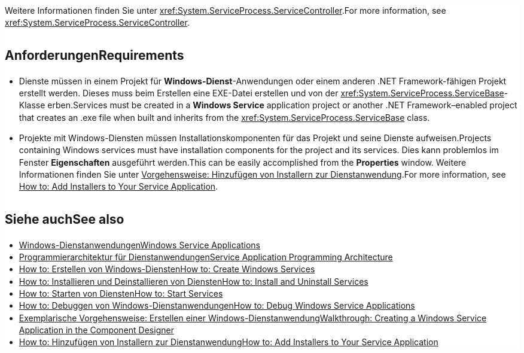   
 <span data-ttu-id="e37a2-171">Weitere Informationen finden Sie unter <xref:System.ServiceProcess.ServiceController>.</span><span class="sxs-lookup"><span data-stu-id="e37a2-171">For more information, see <xref:System.ServiceProcess.ServiceController>.</span></span>  
  
## <a name="requirements"></a><span data-ttu-id="e37a2-172">Anforderungen</span><span class="sxs-lookup"><span data-stu-id="e37a2-172">Requirements</span></span>  
  
- <span data-ttu-id="e37a2-173">Dienste müssen in einem Projekt für **Windows-Dienst**-Anwendungen oder einem anderen .NET Framework-fähigen Projekt erstellt werden. Dieses muss beim Erstellen eine EXE-Datei erstellen und von der <xref:System.ServiceProcess.ServiceBase>-Klasse erben.</span><span class="sxs-lookup"><span data-stu-id="e37a2-173">Services must be created in a **Windows Service** application project or another .NET Framework–enabled project that creates an .exe file when built and inherits from the <xref:System.ServiceProcess.ServiceBase> class.</span></span>  
  
- <span data-ttu-id="e37a2-174">Projekte mit Windows-Diensten müssen Installationskomponenten für das Projekt und seine Dienste aufweisen.</span><span class="sxs-lookup"><span data-stu-id="e37a2-174">Projects containing Windows services must have installation components for the project and its services.</span></span> <span data-ttu-id="e37a2-175">Dies kann problemlos im Fenster **Eigenschaften** ausgeführt werden.</span><span class="sxs-lookup"><span data-stu-id="e37a2-175">This can be easily accomplished from the **Properties** window.</span></span> <span data-ttu-id="e37a2-176">Weitere Informationen finden Sie unter [Vorgehensweise: Hinzufügen von Installern zur Dienstanwendung](how-to-add-installers-to-your-service-application.md).</span><span class="sxs-lookup"><span data-stu-id="e37a2-176">For more information, see [How to: Add Installers to Your Service Application](how-to-add-installers-to-your-service-application.md).</span></span>  
  
## <a name="see-also"></a><span data-ttu-id="e37a2-177">Siehe auch</span><span class="sxs-lookup"><span data-stu-id="e37a2-177">See also</span></span>

- [<span data-ttu-id="e37a2-178">Windows-Dienstanwendungen</span><span class="sxs-lookup"><span data-stu-id="e37a2-178">Windows Service Applications</span></span>](index.md)
- [<span data-ttu-id="e37a2-179">Programmierarchitektur für Dienstanwendungen</span><span class="sxs-lookup"><span data-stu-id="e37a2-179">Service Application Programming Architecture</span></span>](service-application-programming-architecture.md)
- [<span data-ttu-id="e37a2-180">How to: Erstellen von Windows-Diensten</span><span class="sxs-lookup"><span data-stu-id="e37a2-180">How to: Create Windows Services</span></span>](how-to-create-windows-services.md)
- [<span data-ttu-id="e37a2-181">How to: Installieren und Deinstallieren von Diensten</span><span class="sxs-lookup"><span data-stu-id="e37a2-181">How to: Install and Uninstall Services</span></span>](how-to-install-and-uninstall-services.md)
- [<span data-ttu-id="e37a2-182">How to: Starten von Diensten</span><span class="sxs-lookup"><span data-stu-id="e37a2-182">How to: Start Services</span></span>](how-to-start-services.md)
- [<span data-ttu-id="e37a2-183">How to: Debuggen von Windows-Dienstanwendungen</span><span class="sxs-lookup"><span data-stu-id="e37a2-183">How to: Debug Windows Service Applications</span></span>](how-to-debug-windows-service-applications.md)
- [<span data-ttu-id="e37a2-184">Exemplarische Vorgehensweise: Erstellen einer Windows-Dienstanwendung</span><span class="sxs-lookup"><span data-stu-id="e37a2-184">Walkthrough: Creating a Windows Service Application in the Component Designer</span></span>](walkthrough-creating-a-windows-service-application-in-the-component-designer.md)
- [<span data-ttu-id="e37a2-185">How to: Hinzufügen von Installern zur Dienstanwendung</span><span class="sxs-lookup"><span data-stu-id="e37a2-185">How to: Add Installers to Your Service Application</span></span>](how-to-add-installers-to-your-service-application.md)
